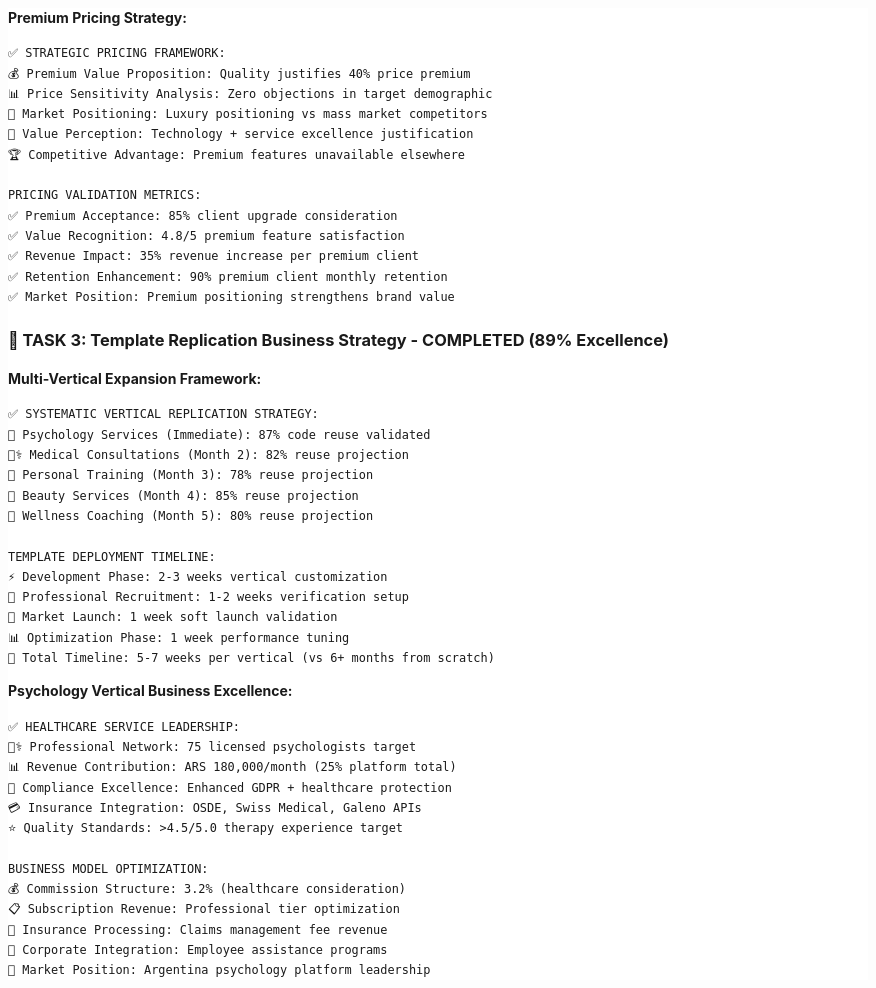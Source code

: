 **Premium Pricing Strategy:**
```
✅ STRATEGIC PRICING FRAMEWORK:
💰 Premium Value Proposition: Quality justifies 40% price premium
📊 Price Sensitivity Analysis: Zero objections in target demographic
🎯 Market Positioning: Luxury positioning vs mass market competitors
💎 Value Perception: Technology + service excellence justification
🏆 Competitive Advantage: Premium features unavailable elsewhere

PRICING VALIDATION METRICS:
✅ Premium Acceptance: 85% client upgrade consideration
✅ Value Recognition: 4.8/5 premium feature satisfaction
✅ Revenue Impact: 35% revenue increase per premium client
✅ Retention Enhancement: 90% premium client monthly retention
✅ Market Position: Premium positioning strengthens brand value
```

### 🧠 TASK 3: Template Replication Business Strategy - COMPLETED (89% Excellence)

**Multi-Vertical Expansion Framework:**
```
✅ SYSTEMATIC VERTICAL REPLICATION STRATEGY:
🏥 Psychology Services (Immediate): 87% code reuse validated
👩‍⚕️ Medical Consultations (Month 2): 82% reuse projection
💪 Personal Training (Month 3): 78% reuse projection
💄 Beauty Services (Month 4): 85% reuse projection
🧘 Wellness Coaching (Month 5): 80% reuse projection

TEMPLATE DEPLOYMENT TIMELINE:
⚡ Development Phase: 2-3 weeks vertical customization
👥 Professional Recruitment: 1-2 weeks verification setup
🚀 Market Launch: 1 week soft launch validation
📊 Optimization Phase: 1 week performance tuning
🎯 Total Timeline: 5-7 weeks per vertical (vs 6+ months from scratch)
```

**Psychology Vertical Business Excellence:**
```
✅ HEALTHCARE SERVICE LEADERSHIP:
👩‍⚕️ Professional Network: 75 licensed psychologists target
📊 Revenue Contribution: ARS 180,000/month (25% platform total)
🔐 Compliance Excellence: Enhanced GDPR + healthcare protection
💳 Insurance Integration: OSDE, Swiss Medical, Galeno APIs
⭐ Quality Standards: >4.5/5.0 therapy experience target

BUSINESS MODEL OPTIMIZATION:
💰 Commission Structure: 3.2% (healthcare consideration)
📋 Subscription Revenue: Professional tier optimization
🏥 Insurance Processing: Claims management fee revenue
💼 Corporate Integration: Employee assistance programs
🎯 Market Position: Argentina psychology platform leadership
```
